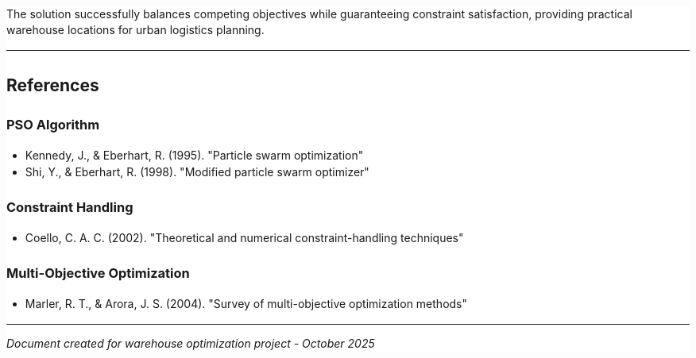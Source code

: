 The solution successfully balances competing objectives while guaranteeing constraint satisfaction, providing practical warehouse locations for urban logistics planning.

---

## References

### PSO Algorithm
- Kennedy, J., & Eberhart, R. (1995). "Particle swarm optimization"
- Shi, Y., & Eberhart, R. (1998). "Modified particle swarm optimizer"

### Constraint Handling
- Coello, C. A. C. (2002). "Theoretical and numerical constraint-handling techniques"

### Multi-Objective Optimization
- Marler, R. T., & Arora, J. S. (2004). "Survey of multi-objective optimization methods"

---

*Document created for warehouse optimization project - October 2025*
